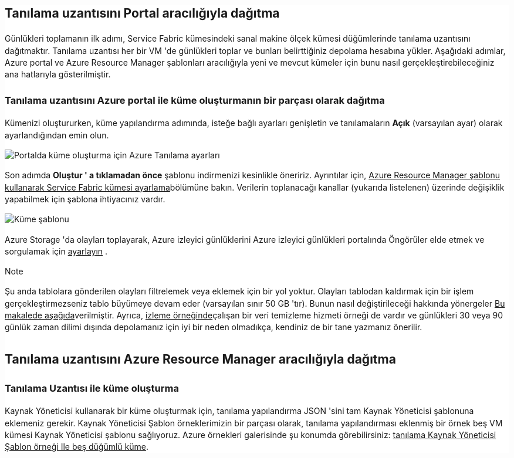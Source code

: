 ## <a name="deploy-the-diagnostics-extension-through-the-portal"></a>Tanılama uzantısını Portal aracılığıyla dağıtma
Günlükleri toplamanın ilk adımı, Service Fabric kümesindeki sanal makine ölçek kümesi düğümlerinde tanılama uzantısını dağıtmaktır. Tanılama uzantısı her bir VM 'de günlükleri toplar ve bunları belirttiğiniz depolama hesabına yükler. Aşağıdaki adımlar, Azure portal ve Azure Resource Manager şablonları aracılığıyla yeni ve mevcut kümeler için bunu nasıl gerçekleştirebileceğiniz ana hatlarıyla gösterilmiştir.

### <a name="deploy-the-diagnostics-extension-as-part-of-cluster-creation-through-azure-portal"></a>Tanılama uzantısını Azure portal ile küme oluşturmanın bir parçası olarak dağıtma
Kümenizi oluştururken, küme yapılandırma adımında, isteğe bağlı ayarları genişletin ve tanılamaların **Açık** (varsayılan ayar) olarak ayarlandığından emin olun.

![Portalda küme oluşturma için Azure Tanılama ayarları](media/service-fabric-diagnostics-event-aggregation-wad/azure-enable-diagnostics-new.png)

Son adımda **Oluştur ' a tıklamadan önce** şablonu indirmenizi kesinlikle öneririz. Ayrıntılar için, [Azure Resource Manager şablonu kullanarak Service Fabric kümesi ayarlama](service-fabric-cluster-creation-via-arm.md)bölümüne bakın. Verilerin toplanacağı kanallar (yukarıda listelenen) üzerinde değişiklik yapabilmek için şablona ihtiyacınız vardır.

![Küme şablonu](media/service-fabric-diagnostics-event-aggregation-wad/download-cluster-template.png)

Azure Storage 'da olayları toplayarak, Azure izleyici günlüklerini Azure izleyici günlükleri portalında Öngörüler elde etmek ve sorgulamak için [ayarlayın](service-fabric-diagnostics-oms-setup.md) .

>[!NOTE]
>Şu anda tablolara gönderilen olayları filtrelemek veya eklemek için bir yol yoktur. Olayları tablodan kaldırmak için bir işlem gerçekleştirmezseniz tablo büyümeye devam eder (varsayılan sınır 50 GB 'tır). Bunun nasıl değiştirileceği hakkında yönergeler [Bu makalede aşağıda](service-fabric-diagnostics-event-aggregation-wad.md#update-storage-quota)verilmiştir. Ayrıca, [izleme örneğinde](https://github.com/Azure-Samples/service-fabric-watchdog-service)çalışan bir veri temizleme hizmeti örneği de vardır ve günlükleri 30 veya 90 günlük zaman dilimi dışında depolamanız için iyi bir neden olmadıkça, kendiniz de bir tane yazmanız önerilir.



## <a name="deploy-the-diagnostics-extension-through-azure-resource-manager"></a>Tanılama uzantısını Azure Resource Manager aracılığıyla dağıtma

### <a name="create-a-cluster-with-the-diagnostics-extension"></a>Tanılama Uzantısı ile küme oluşturma
Kaynak Yöneticisi kullanarak bir küme oluşturmak için, tanılama yapılandırma JSON 'sini tam Kaynak Yöneticisi şablonuna eklemeniz gerekir. Kaynak Yöneticisi Şablon örneklerimizin bir parçası olarak, tanılama yapılandırması eklenmiş bir örnek beş VM kümesi Kaynak Yöneticisi şablonu sağlıyoruz. Azure örnekleri galerisinde şu konumda görebilirsiniz: [tanılama Kaynak Yöneticisi Şablon örneği Ile beş düğümlü küme](https://azure.microsoft.com/resources/templates/service-fabric-secure-cluster-5-node-1-nodetype/).
